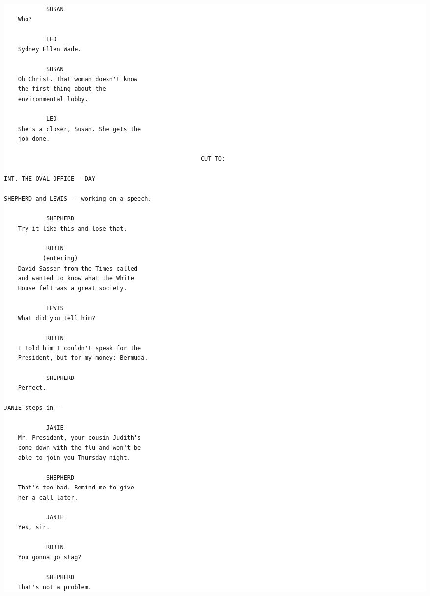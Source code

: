 				SUSAN
		Who?

				LEO
		Sydney Ellen Wade.

				SUSAN
		Oh Christ. That woman doesn't know
		the first thing about the
		environmental lobby.

				LEO
		She's a closer, Susan. She gets the
		job done.

                                                            CUT TO:

	INT. THE OVAL OFFICE - DAY

	SHEPHERD and LEWIS -- working on a speech.

				SHEPHERD
		Try it like this and lose that.

				ROBIN
			   (entering)
		David Sasser from the Times called
		and wanted to know what the White
		House felt was a great society.

				LEWIS
		What did you tell him?

				ROBIN
		I told him I couldn't speak for the
		President, but for my money: Bermuda.

				SHEPHERD
		Perfect.

	JANIE steps in--

				JANIE
		Mr. President, your cousin Judith's
		come down with the flu and won't be
		able to join you Thursday night.

				SHEPHERD
		That's too bad. Remind me to give
		her a call later.

				JANIE
		Yes, sir.

				ROBIN
		You gonna go stag?

				SHEPHERD
		That's not a problem.
